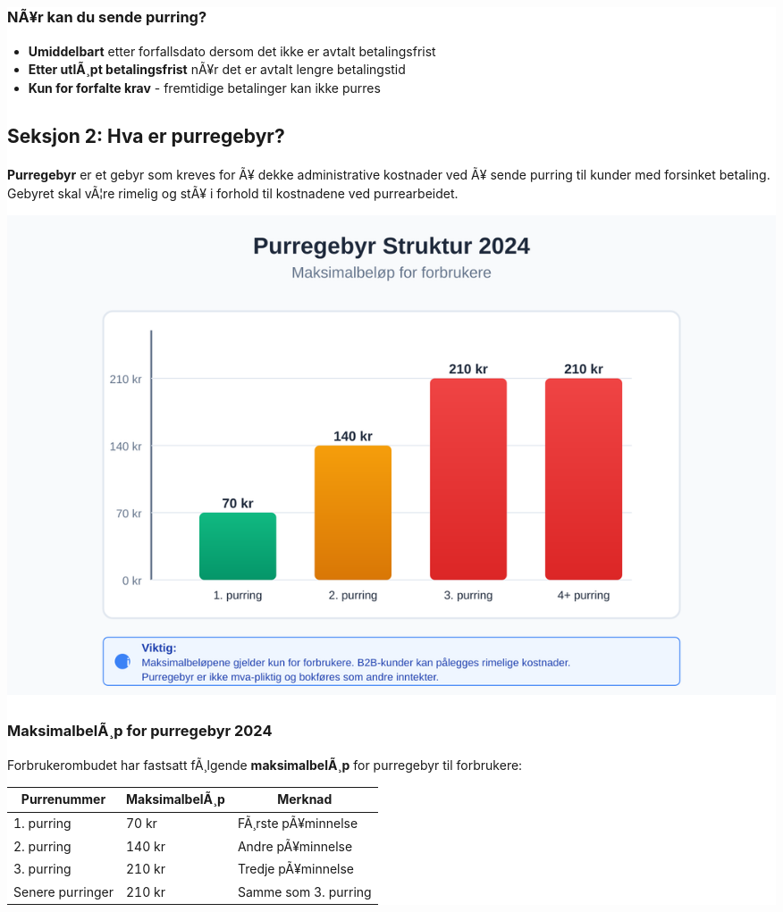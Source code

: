### NÃ¥r kan du sende purring?

* **Umiddelbart** etter forfallsdato dersom det ikke er avtalt betalingsfrist
* **Etter utlÃ¸pt betalingsfrist** nÃ¥r det er avtalt lengre betalingstid
* **Kun for forfalte krav** - fremtidige betalinger kan ikke purres

## Seksjon 2: Hva er purregebyr?

**Purregebyr** er et gebyr som kreves for Ã¥ dekke administrative kostnader ved Ã¥ sende purring til kunder med forsinket betaling. Gebyret skal vÃ¦re rimelig og stÃ¥ i forhold til kostnadene ved purrearbeidet.

![Purregebyr struktur](purregebyr-struktur.svg)

### MaksimalbelÃ¸p for purregebyr 2024

Forbrukerombudet har fastsatt fÃ¸lgende **maksimalbelÃ¸p** for purregebyr til forbrukere:

| Purrenummer | MaksimalbelÃ¸p | Merknad |
|-------------|---------------|----------|
| 1. purring | 70 kr | FÃ¸rste pÃ¥minnelse |
| 2. purring | 140 kr | Andre pÃ¥minnelse |
| 3. purring | 210 kr | Tredje pÃ¥minnelse |
| Senere purringer | 210 kr | Samme som 3. purring |
